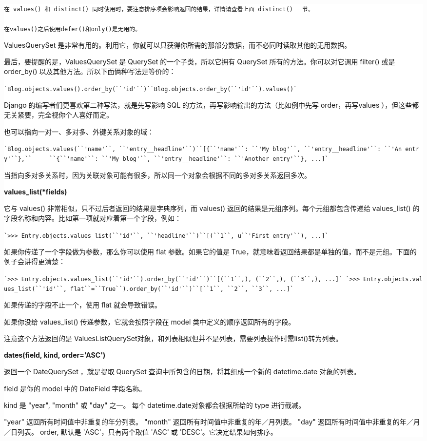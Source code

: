 ```
在 values() 和 distinct() 同时使用时，要注意排序项会影响返回的结果，详情请查看上面 distinct() 一节。

在values()之后使用defer()和only()是无用的。
```

ValuesQuerySet 是非常有用的。利用它，你就可以只获得你所需的那部分数据，而不必同时读取其他的无用数据。

最后，要提醒的是，ValuesQuerySet 是 QuerySet 的一个子类，所以它拥有 QuerySet 所有的方法。你可以对它调用 filter() 或是 order_by() 以及其他方法。所以下面俩种写法是等价的：

```
`Blog.objects.values().order_by(``'id'``)``Blog.objects.order_by(``'id'``).values()`
```

Django 的编写者们更喜欢第二种写法，就是先写影响 SQL 的方法，再写影响输出的方法（比如例中先写 order，再写values ），但这些都无关紧要，完全视你个人喜好而定。

也可以指向一对一、多对多、外键关系对象的域：

```
`Blog.objects.values(``'name'``, ``'entry__headline'``)``[{``'name'``: ``'My blog'``, ``'entry__headline'``: ``'An entry'``},``     ``{``'name'``: ``'My blog'``, ``'entry__headline'``: ``'Another entry'``}, ...]`
```

当指向多对多关系时，因为关联对象可能有很多，所以同一个对象会根据不同的多对多关系返回多次。

**values_list(\*fields)**

它与 values() 非常相似，只不过后者返回的结果是字典序列，而 values() 返回的结果是元组序列。每个元组都包含传递给 values_list() 的字段名称和内容。比如第一项就对应着第一个字段，例如：

```
`>>> Entry.objects.values_list(``'id'``, ``'headline'``)``[(``1``, u``'First entry'``), ...]`
```

如果你传递了一个字段做为参数，那么你可以使用 flat 参数。如果它的值是 True，就意味着返回结果都是单独的值，而不是元组。下面的例子会讲得更清楚：

```
`>>> Entry.objects.values_list(``'id'``).order_by(``'id'``)``[(``1``,), (``2``,), (``3``,), ...]` `>>> Entry.objects.values_list(``'id'``, flat``=``True``).order_by(``'id'``)``[``1``, ``2``, ``3``, ...]`
```

如果传递的字段不止一个，使用 flat 就会导致错误。

如果你没给 values_list() 传递参数，它就会按照字段在 model 类中定义的顺序返回所有的字段。

注意这个方法返回的是 ValuesListQuerySet对象，和列表相似但并不是列表，需要列表操作时需list()转为列表。

**dates(field, kind, order='ASC')**

返回一个 DateQuerySet ，就是提取 QuerySet 查询中所包含的日期，将其组成一个新的 datetime.date 对象的列表。

field 是你的 model 中的 DateField 字段名称。

kind 是 "year", "month" 或 "day" 之一。 每个 datetime.date对象都会根据所给的 type 进行截减。

"year" 返回所有时间值中非重复的年分列表。
"month" 返回所有时间值中非重复的年／月列表。
"day" 返回所有时间值中非重复的年／月／日列表。
order, 默认是 'ASC'，只有两个取值 'ASC' 或 'DESC'。它决定结果如何排序。
